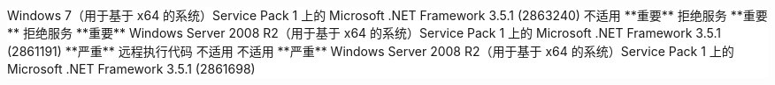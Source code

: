 </td>
</tr>
<tr>
<td style="border:1px solid black;">
Windows 7（用于基于 x64 的系统）Service Pack 1 上的 Microsoft .NET Framework 3.5.1  
(2863240)

</td>
<td style="border:1px solid black;">
不适用

</td>
<td style="border:1px solid black;">
**重要**  
拒绝服务

</td>
<td style="border:1px solid black;">
**重要**  
拒绝服务

</td>
<td style="border:1px solid black;">
**重要**

</td>
</tr>
<tr>
<td style="border:1px solid black;">
Windows Server 2008 R2（用于基于 x64 的系统）Service Pack 1 上的 Microsoft .NET Framework 3.5.1  
(2861191)

</td>
<td style="border:1px solid black;">
**严重**  
远程执行代码

</td>
<td style="border:1px solid black;">
不适用

</td>
<td style="border:1px solid black;">
不适用

</td>
<td style="border:1px solid black;">
**严重**

</td>
</tr>
<tr>
<td style="border:1px solid black;">
Windows Server 2008 R2（用于基于 x64 的系统）Service Pack 1 上的 Microsoft .NET Framework 3.5.1  
(2861698)
